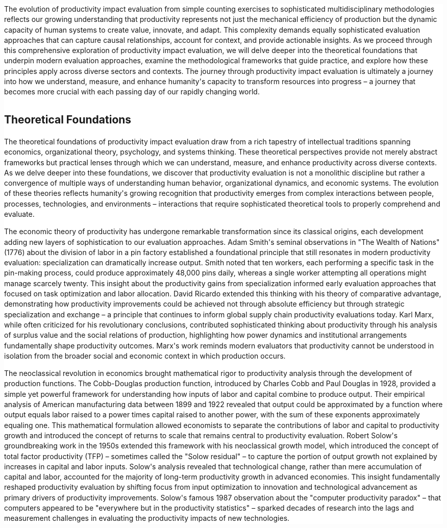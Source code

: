 The evolution of productivity impact evaluation from simple counting exercises to sophisticated multidisciplinary methodologies reflects our growing understanding that productivity represents not just the mechanical efficiency of production but the dynamic capacity of human systems to create value, innovate, and adapt. This complexity demands equally sophisticated evaluation approaches that can capture causal relationships, account for context, and provide actionable insights. As we proceed through this comprehensive exploration of productivity impact evaluation, we will delve deeper into the theoretical foundations that underpin modern evaluation approaches, examine the methodological frameworks that guide practice, and explore how these principles apply across diverse sectors and contexts. The journey through productivity impact evaluation is ultimately a journey into how we understand, measure, and enhance humanity's capacity to transform resources into progress – a journey that becomes more crucial with each passing day of our rapidly changing world.

## Theoretical Foundations

The theoretical foundations of productivity impact evaluation draw from a rich tapestry of intellectual traditions spanning economics, organizational theory, psychology, and systems thinking. These theoretical perspectives provide not merely abstract frameworks but practical lenses through which we can understand, measure, and enhance productivity across diverse contexts. As we delve deeper into these foundations, we discover that productivity evaluation is not a monolithic discipline but rather a convergence of multiple ways of understanding human behavior, organizational dynamics, and economic systems. The evolution of these theories reflects humanity's growing recognition that productivity emerges from complex interactions between people, processes, technologies, and environments – interactions that require sophisticated theoretical tools to properly comprehend and evaluate.

The economic theory of productivity has undergone remarkable transformation since its classical origins, each development adding new layers of sophistication to our evaluation approaches. Adam Smith's seminal observations in "The Wealth of Nations" (1776) about the division of labor in a pin factory established a foundational principle that still resonates in modern productivity evaluation: specialization can dramatically increase output. Smith noted that ten workers, each performing a specific task in the pin-making process, could produce approximately 48,000 pins daily, whereas a single worker attempting all operations might manage scarcely twenty. This insight about the productivity gains from specialization informed early evaluation approaches that focused on task optimization and labor allocation. David Ricardo extended this thinking with his theory of comparative advantage, demonstrating how productivity improvements could be achieved not through absolute efficiency but through strategic specialization and exchange – a principle that continues to inform global supply chain productivity evaluations today. Karl Marx, while often criticized for his revolutionary conclusions, contributed sophisticated thinking about productivity through his analysis of surplus value and the social relations of production, highlighting how power dynamics and institutional arrangements fundamentally shape productivity outcomes. Marx's work reminds modern evaluators that productivity cannot be understood in isolation from the broader social and economic context in which production occurs.

The neoclassical revolution in economics brought mathematical rigor to productivity analysis through the development of production functions. The Cobb-Douglas production function, introduced by Charles Cobb and Paul Douglas in 1928, provided a simple yet powerful framework for understanding how inputs of labor and capital combine to produce output. Their empirical analysis of American manufacturing data between 1899 and 1922 revealed that output could be approximated by a function where output equals labor raised to a power times capital raised to another power, with the sum of these exponents approximately equaling one. This mathematical formulation allowed economists to separate the contributions of labor and capital to productivity growth and introduced the concept of returns to scale that remains central to productivity evaluation. Robert Solow's groundbreaking work in the 1950s extended this framework with his neoclassical growth model, which introduced the concept of total factor productivity (TFP) – sometimes called the "Solow residual" – to capture the portion of output growth not explained by increases in capital and labor inputs. Solow's analysis revealed that technological change, rather than mere accumulation of capital and labor, accounted for the majority of long-term productivity growth in advanced economies. This insight fundamentally reshaped productivity evaluation by shifting focus from input optimization to innovation and technological advancement as primary drivers of productivity improvements. Solow's famous 1987 observation about the "computer productivity paradox" – that computers appeared to be "everywhere but in the productivity statistics" – sparked decades of research into the lags and measurement challenges in evaluating the productivity impacts of new technologies.
